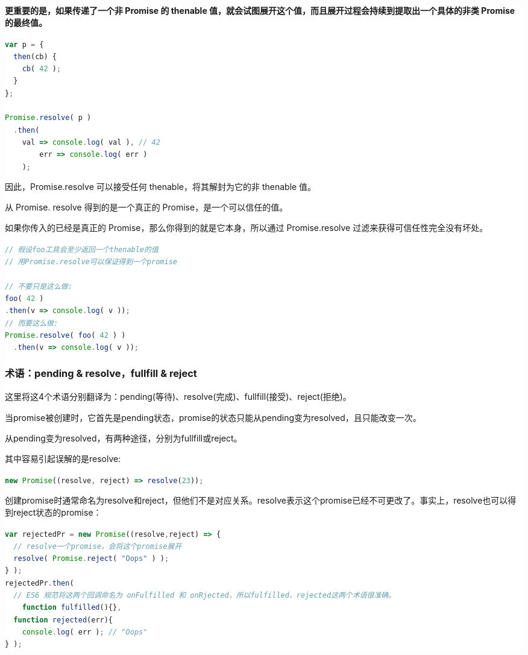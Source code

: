 **更重要的是，如果传递了一个非 Promise 的 thenable 值，就会试图展开这个值，而且展开过程会持续到提取出一个具体的非类 Promise 的最终值。**

```javascript
var p = {
  then(cb) {
    cb( 42 );
  }
};

Promise.resolve( p )
  .then(
  	val => console.log( val ), // 42
		err => console.log( err )
	);
```

因此，Promise.resolve 可以接受任何 thenable，将其解封为它的非 thenable 值。

从 Promise. resolve 得到的是一个真正的 Promise，是一个可以信任的值。

如果你传入的已经是真正的 Promise，那么你得到的就是它本身，所以通过 Promise.resolve 过滤来获得可信任性完全没有坏处。

```javascript
// 假设foo工具会至少返回一个thenable的值
// 用Promise.resolve可以保证得到一个promise

// 不要只是这么做:
foo( 42 )
.then(v => console.log( v ));
// 而要这么做:
Promise.resolve( foo( 42 ) )
  .then(v => console.log( v ));

```

### 术语：pending & resolve，fullfill & reject

这里将这4个术语分别翻译为：pending(等待)、resolve(完成)、fullfill(接受)、reject(拒绝)。

当promise被创建时，它首先是pending状态，promise的状态只能从pending变为resolved，且只能改变一次。

从pending变为resolved，有两种途径，分别为fullfill或reject。

其中容易引起误解的是resolve:

```javascript
new Promise((resolve, reject) => resolve(23));
```

创建promise时通常命名为resolve和reject，但他们不是对应关系。resolve表示这个promise已经不可更改了。事实上，resolve也可以得到reject状态的promise：

```javascript
var rejectedPr = new Promise((resolve,reject) => {
  // resolve一个promise，会将这个promise展开
  resolve( Promise.reject( "Oops" ) );
} );
rejectedPr.then(
  // ES6 规范将这两个回调命名为 onFulfilled 和 onRjected，所以fulfilled、rejected这两个术语很准确。
	function fulfilled(){},
  function rejected(err){
    console.log( err ); // "Oops"
} );
```
